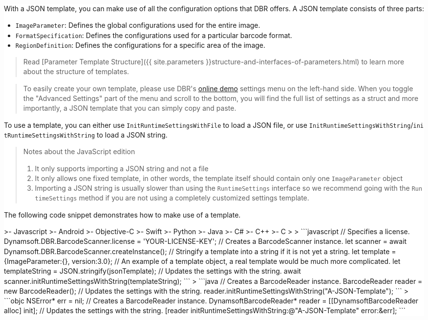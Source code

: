 With a JSON template, you can make use of all the configuration options that DBR offers. A JSON template consists of three parts:

* `ImageParameter`: Defines the global configurations used for the entire image.
* `FormatSpecification`: Defines the configurations used for a particular barcode format.
* `RegionDefinition`: Defines the configurations for a specific area of the image.

> Read [Parameter Template Structure]({{ site.parameters }}structure-and-interfaces-of-parameters.html) to learn more about the structure of templates.

> To easily create your own template, please use DBR's [online demo](https://demo.dynamsoft.com/barcode-reader/) settings menu on the left-hand side. When you toggle the "Advanced Settings" part of the menu and scroll to the bottom, you will find the full list of settings as a struct and more importantly, a JSON template that you can simply copy and paste.

To use a template, you can either use `InitRuntimeSettingsWithFile` to load a JSON file, or use `InitRuntimeSettingsWithString`/`initRuntimeSettingsWithString` to load a JSON string.

> Notes about the JavaScript edition
>
> 1. It only supports importing a JSON string and not a file
> 2. It only allows one fixed template, in other words, the template itself should contain only one `ImageParameter` object 
> 3. Importing a JSON string is usually slower than using the `RuntimeSettings` interface so we recommend going with the `RuntimeSettings` method if you are not using a completely customized settings template.

The following code snippet demonstrates how to make use of a template.  

<div class="sample-code-prefix template2"></div>
   >- Javascript
   >- Android
   >- Objective-C
   >- Swift
   >- Python
   >- Java
   >- C#
   >- C++
   >- C
   >
>
```javascript
// Specifies a license.
Dynamsoft.DBR.BarcodeScanner.license = 'YOUR-LICENSE-KEY';
// Creates a BarcodeScanner instance.
let scanner = await Dynamsoft.DBR.BarcodeScanner.createInstance();
// Stringify a template into a string if it is not yet a string.
let template = {ImageParameter:{}, version:3.0}; // An example of a template object, a real template would be much more complicated.
let templateString = JSON.stringify(jsonTemplate);
// Updates the settings with the string.
await scanner.initRuntimeSettingsWithString(templateString);
```
>
```java
// Creates a BarcodeReader instance.
BarcodeReader reader = new BarcodeReader();
// Updates the settings with the string.
reader.initRuntimeSettingsWithString("A-JSON-Template");
```
>
```objc
NSError* err = nil;
// Creates a BarcodeReader instance.
DynamsoftBarcodeReader* reader = [[DynamsoftBarcodeReader alloc] init];
// Updates the settings with the string.
[reader initRuntimeSettingsWithString:@"A-JSON-Template" error:&err];
```